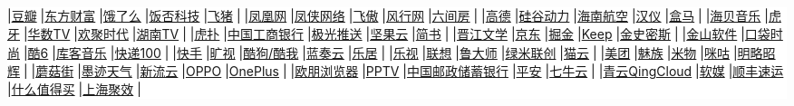 |[豆瓣](https://github.com/blackmatrix7/ios_rule_script/tree/master/rule/Clash/DouBan) |[东方财富](https://github.com/blackmatrix7/ios_rule_script/tree/master/rule/Clash/EastMoney) |[饿了么](https://github.com/blackmatrix7/ios_rule_script/tree/master/rule/Clash/Eleme) |[饭否科技](https://github.com/blackmatrix7/ios_rule_script/tree/master/rule/Clash/FanFou) |[飞猪](https://github.com/blackmatrix7/ios_rule_script/tree/master/rule/Clash/FeiZhu) |
|[凤凰网](https://github.com/blackmatrix7/ios_rule_script/tree/master/rule/Clash/FengHuangWang) |[凤侠网络](https://github.com/blackmatrix7/ios_rule_script/tree/master/rule/Clash/FengXiaWangLuo) |[飞傲](https://github.com/blackmatrix7/ios_rule_script/tree/master/rule/Clash/Fiio) |[风行网](https://github.com/blackmatrix7/ios_rule_script/tree/master/rule/Clash/Funshion) |[六间房](https://github.com/blackmatrix7/ios_rule_script/tree/master/rule/Clash/6JianFang) |
|[高德](https://github.com/blackmatrix7/ios_rule_script/tree/master/rule/Clash/GaoDe) |[硅谷动力](https://github.com/blackmatrix7/ios_rule_script/tree/master/rule/Clash/GuiGuDongLi) |[海南航空](https://github.com/blackmatrix7/ios_rule_script/tree/master/rule/Clash/HaiNanHangKong) |[汉仪](https://github.com/blackmatrix7/ios_rule_script/tree/master/rule/Clash/HanYi) |[盒马](https://github.com/blackmatrix7/ios_rule_script/tree/master/rule/Clash/HeMa) |
|[海贝音乐](https://github.com/blackmatrix7/ios_rule_script/tree/master/rule/Clash/HibyMusic) |[虎牙](https://github.com/blackmatrix7/ios_rule_script/tree/master/rule/Clash/HuYa) |[华数TV](https://github.com/blackmatrix7/ios_rule_script/tree/master/rule/Clash/HuaShuTV) |[欢聚时代](https://github.com/blackmatrix7/ios_rule_script/tree/master/rule/Clash/HuanJu) |[湖南TV](https://github.com/blackmatrix7/ios_rule_script/tree/master/rule/Clash/HunanTV) |
|[虎扑](https://github.com/blackmatrix7/ios_rule_script/tree/master/rule/Clash/Hupu) |[中国工商银行](https://github.com/blackmatrix7/ios_rule_script/tree/master/rule/Clash/ICBC) |[极光推送](https://github.com/blackmatrix7/ios_rule_script/tree/master/rule/Clash/JiGuangTuiSong) |[坚果云](https://github.com/blackmatrix7/ios_rule_script/tree/master/rule/Clash/JianGuoYun) |[简书](https://github.com/blackmatrix7/ios_rule_script/tree/master/rule/Clash/JianShu) |
|[晋江文学](https://github.com/blackmatrix7/ios_rule_script/tree/master/rule/Clash/JinJiangWenXue) |[京东](https://github.com/blackmatrix7/ios_rule_script/tree/master/rule/Clash/JingDong) |[掘金](https://github.com/blackmatrix7/ios_rule_script/tree/master/rule/Clash/JueJin) |[Keep](https://github.com/blackmatrix7/ios_rule_script/tree/master/rule/Clash/Keep) |[金史密斯](https://github.com/blackmatrix7/ios_rule_script/tree/master/rule/Clash/KingSmith) |
|[金山软件](https://github.com/blackmatrix7/ios_rule_script/tree/master/rule/Clash/Kingsoft) |[口袋时尚](https://github.com/blackmatrix7/ios_rule_script/tree/master/rule/Clash/KouDaiShiShang) |[酷6](https://github.com/blackmatrix7/ios_rule_script/tree/master/rule/Clash/Ku6) |[库客音乐](https://github.com/blackmatrix7/ios_rule_script/tree/master/rule/Clash/KuKeMusic) |[快递100](https://github.com/blackmatrix7/ios_rule_script/tree/master/rule/Clash/KuaiDi100) |
|[快手](https://github.com/blackmatrix7/ios_rule_script/tree/master/rule/Clash/KuaiShou) |[旷视](https://github.com/blackmatrix7/ios_rule_script/tree/master/rule/Clash/KuangShi) |[酷狗/酷我](https://github.com/blackmatrix7/ios_rule_script/tree/master/rule/Clash/KugouKuwo) |[蓝奏云](https://github.com/blackmatrix7/ios_rule_script/tree/master/rule/Clash/LanZouYun) |[乐居](https://github.com/blackmatrix7/ios_rule_script/tree/master/rule/Clash/LeJu) |
|[乐视](https://github.com/blackmatrix7/ios_rule_script/tree/master/rule/Clash/LeTV) |[联想](https://github.com/blackmatrix7/ios_rule_script/tree/master/rule/Clash/Lenovo) |[鲁大师](https://github.com/blackmatrix7/ios_rule_script/tree/master/rule/Clash/LuDaShi) |[绿米联创](https://github.com/blackmatrix7/ios_rule_script/tree/master/rule/Clash/LvMiLianChuang) |[猫云](https://github.com/blackmatrix7/ios_rule_script/tree/master/rule/Clash/Maocloud) |
|[美团](https://github.com/blackmatrix7/ios_rule_script/tree/master/rule/Clash/MeiTuan) |[魅族](https://github.com/blackmatrix7/ios_rule_script/tree/master/rule/Clash/MeiZu) |[米物](https://github.com/blackmatrix7/ios_rule_script/tree/master/rule/Clash/MiWu) |[咪咕](https://github.com/blackmatrix7/ios_rule_script/tree/master/rule/Clash/Migu) |[明略昭辉](https://github.com/blackmatrix7/ios_rule_script/tree/master/rule/Clash/MingLueZhaoHui) |
|[蘑菇街](https://github.com/blackmatrix7/ios_rule_script/tree/master/rule/Clash/Mogujie) |[墨迹天气](https://github.com/blackmatrix7/ios_rule_script/tree/master/rule/Clash/Mojitianqi) |[新流云](https://github.com/blackmatrix7/ios_rule_script/tree/master/rule/Clash/NGAA) |[OPPO](https://github.com/blackmatrix7/ios_rule_script/tree/master/rule/Clash/OPPO) |[OnePlus](https://github.com/blackmatrix7/ios_rule_script/tree/master/rule/Clash/OnePlus) |
|[欧朋浏览器](https://github.com/blackmatrix7/ios_rule_script/tree/master/rule/Clash/OuPeng) |[PPTV](https://github.com/blackmatrix7/ios_rule_script/tree/master/rule/Clash/PPTV) |[中国邮政储蓄银行](https://github.com/blackmatrix7/ios_rule_script/tree/master/rule/Clash/PSBC) |[平安](https://github.com/blackmatrix7/ios_rule_script/tree/master/rule/Clash/PingAn) |[七牛云](https://github.com/blackmatrix7/ios_rule_script/tree/master/rule/Clash/QiNiuYun) |
|[青云QingCloud](https://github.com/blackmatrix7/ios_rule_script/tree/master/rule/Clash/QingCloud) |[软媒](https://github.com/blackmatrix7/ios_rule_script/tree/master/rule/Clash/RuanMei) |[顺丰速运](https://github.com/blackmatrix7/ios_rule_script/tree/master/rule/Clash/SFExpress) |[什么值得买](https://github.com/blackmatrix7/ios_rule_script/tree/master/rule/Clash/SMZDM) |[上海聚效](https://github.com/blackmatrix7/ios_rule_script/tree/master/rule/Clash/ShangHaiJuXiao) |